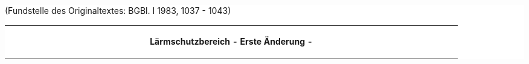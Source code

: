 (Fundstelle des Originaltextes: BGBl. I 1983, 1037 - 1043)

</div>

  

<table style="border: none;">

<colgroup>

<col align="center" width="50">

</col>

<col align="center" width="100">

</col>

<col align="center" width="100">

</col>

<col align="center" width="50">

</col>

<col align="center" width="100">

</col>

<col align="center" width="100">

</col>

<col align="center" width="50">

</col>

<col align="center" width="100">

</col>

<col align="center" width="100">

</col>

</colgroup>

<tbody valign="top">

<tr>

<td style colspan="9" align="center" valign="top" charoff="50">

<span style=";font-weight:bold">Lärmschutzbereich - Erste Änderung
-</span>

</div>

</div>

</div>

</div>

</td>
